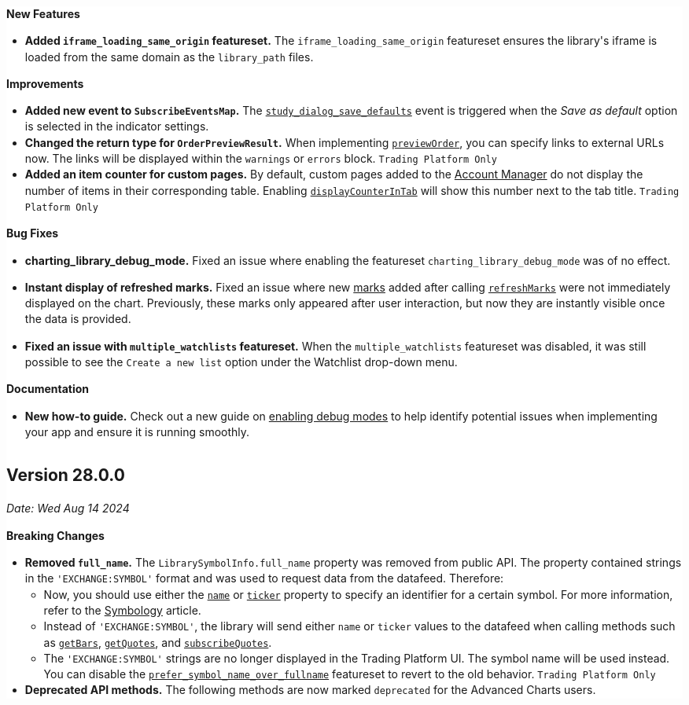 **New Features**

- **Added `iframe_loading_same_origin` featureset.** The `iframe_loading_same_origin` featureset ensures the library's iframe is loaded from the same domain as the `library_path` files.

**Improvements**

- **Added new event to `SubscribeEventsMap`.** The [`study_dialog_save_defaults`](https://www.tradingview.com/charting-library-docs/latest/api/interfaces/Charting_Library.SubscribeEventsMap#study_dialog_save_defaults) event is triggered when the _Save as default_ option is selected in the indicator settings.
- **Changed the return type for `OrderPreviewResult`.** When implementing [`previewOrder`](https://www.tradingview.com/charting-library-docs/latest/api/interfaces/Charting_Library.IBrokerTerminal#previeworder), you can specify links to external URLs now. The links will be displayed within the `warnings` or `errors` block.  `Trading Platform Only`
- **Added an item counter for custom pages.** By default, custom pages added to the [Account Manager](https://www.tradingview.com/charting-library-docs/latest/trading_terminal/account-manager) do not display the number of items in their corresponding table. Enabling [`displayCounterInTab`](https://www.tradingview.com/charting-library-docs/latest/api/interfaces/Charting_Library.AccountManagerPage#displaycounterintab) will show this number next to the tab title.  `Trading Platform Only`

**Bug Fixes**

- **charting_library_debug_mode.** Fixed an issue where enabling the featureset `charting_library_debug_mode` was of no effect.

- **Instant display of refreshed marks.** Fixed an issue where new [marks](https://www.tradingview.com/charting-library-docs/latest/ui_elements/Marks) added after calling [`refreshMarks`](https://www.tradingview.com/charting-library-docs/latest/api/interfaces/Charting_Library.IChartWidgetApi#refreshmarks) were not immediately displayed on the chart. Previously, these marks only appeared after user interaction, but now they are instantly visible once the data is provided.
- **Fixed an issue with `multiple_watchlists` featureset.** When the `multiple_watchlists` featureset was disabled, it was still possible to see the `Create a new list` option under the Watchlist drop-down menu.

**Documentation**

- **New how-to guide.** Check out a new guide on [enabling debug modes](https://www.tradingview.com/charting-library-docs/latest/tutorials/enable-debug-mode) to help identify potential issues when implementing your app and ensure it is running smoothly.

## Version 28.0.0

*Date: Wed Aug 14 2024*

**Breaking Changes**

- **Removed `full_name`.** The `LibrarySymbolInfo.full_name` property was removed from public API. The property contained strings in the `'EXCHANGE:SYMBOL'` format and was used to request data from the datafeed. Therefore:
  - Now, you should use either the [`name`](https://www.tradingview.com/charting-library-docs/latest/api/interfaces/Charting_Library.LibrarySymbolInfo#name) or [`ticker`](https://www.tradingview.com/charting-library-docs/latest/api/interfaces/Charting_Library.LibrarySymbolInfo#ticker) property to specify an identifier for a certain symbol. For more information, refer to the [Symbology](https://www.tradingview.com/charting-library-docs/latest/connecting_data/Symbology#symbol-name) article.
  - Instead of `'EXCHANGE:SYMBOL'`, the library will send either `name` or `ticker` values to the datafeed when calling methods such as [`getBars`](https://www.tradingview.com/charting-library-docs/latest/api/interfaces/Charting_Library.IDatafeedChartApi#getbars), [`getQuotes`](https://www.tradingview.com/charting-library-docs/latest/api/interfaces/Charting_Library.IDatafeedQuotesApi#getquotes), and [`subscribeQuotes`](https://www.tradingview.com/charting-library-docs/latest/api/interfaces/Charting_Library.IDatafeedQuotesApi#subscribequotes).
  - The `'EXCHANGE:SYMBOL'` strings are no longer displayed in the Trading Platform UI. The symbol name will be used instead. You can disable the [`prefer_symbol_name_over_fullname`](https://www.tradingview.com/charting-library-docs/latest/customization/Featuresets#prefer_symbol_name_over_fullname) featureset to revert to the old behavior. `Trading Platform Only`
- **Deprecated API methods.** The following methods are now marked `deprecated` for the Advanced Charts users.